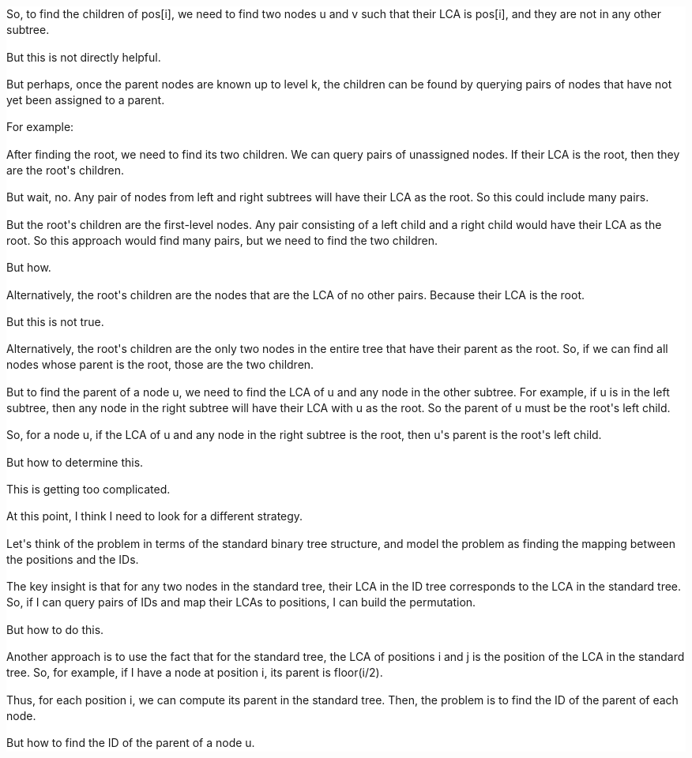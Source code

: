 So, to find the children of pos[i], we need to find two nodes u and v such that their LCA is pos[i], and they are not in any other subtree.

But this is not directly helpful.

But perhaps, once the parent nodes are known up to level k, the children can be found by querying pairs of nodes that have not yet been assigned to a parent.

For example:

After finding the root, we need to find its two children. We can query pairs of unassigned nodes. If their LCA is the root, then they are the root's children.

But wait, no. Any pair of nodes from left and right subtrees will have their LCA as the root. So this could include many pairs.

But the root's children are the first-level nodes. Any pair consisting of a left child and a right child would have their LCA as the root. So this approach would find many pairs, but we need to find the two children.

But how.

Alternatively, the root's children are the nodes that are the LCA of no other pairs. Because their LCA is the root.

But this is not true.

Alternatively, the root's children are the only two nodes in the entire tree that have their parent as the root. So, if we can find all nodes whose parent is the root, those are the two children.

But to find the parent of a node u, we need to find the LCA of u and any node in the other subtree. For example, if u is in the left subtree, then any node in the right subtree will have their LCA with u as the root. So the parent of u must be the root's left child.

So, for a node u, if the LCA of u and any node in the right subtree is the root, then u's parent is the root's left child.

But how to determine this.

This is getting too complicated.

At this point, I think I need to look for a different strategy.

Let's think of the problem in terms of the standard binary tree structure, and model the problem as finding the mapping between the positions and the IDs.

The key insight is that for any two nodes in the standard tree, their LCA in the ID tree corresponds to the LCA in the standard tree. So, if I can query pairs of IDs and map their LCAs to positions, I can build the permutation.

But how to do this.

Another approach is to use the fact that for the standard tree, the LCA of positions i and j is the position of the LCA in the standard tree. So, for example, if I have a node at position i, its parent is floor(i/2).

Thus, for each position i, we can compute its parent in the standard tree. Then, the problem is to find the ID of the parent of each node.

But how to find the ID of the parent of a node u.
